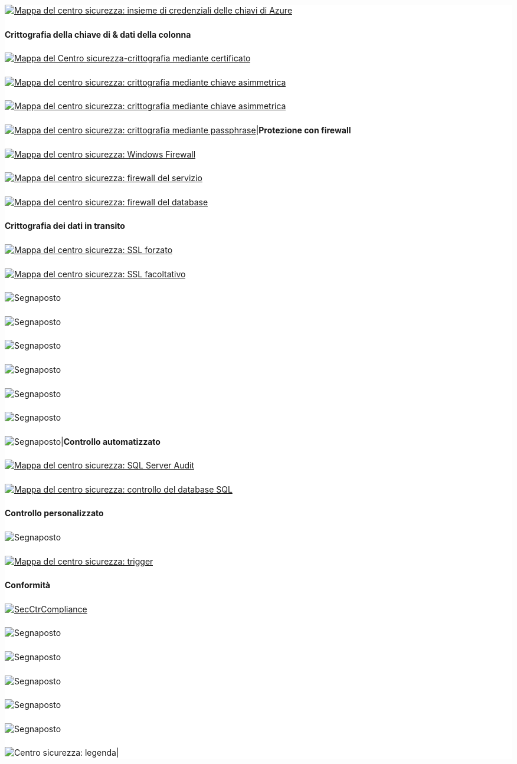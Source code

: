 [![Mappa del centro sicurezza: insieme di credenziali delle chiavi di Azure](../../database-engine/media/security-center-map-key-vault.png "Mappa del centro sicurezza: insieme di credenziali delle chiavi di Azure")](https://azure.microsoft.com/documentation/articles/key-vault-get-started/)<br /><br /> **Crittografia della chiave di & dati della colonna**<br /><br /> [![Mappa del Centro sicurezza-crittografia mediante certificato](../../database-engine/media/security-center-map-cert.png "Mappa del Centro sicurezza-crittografia mediante certificato")](https://msdn.microsoft.com/library/ms188061.aspx)<br /><br /> [![Mappa del centro sicurezza: crittografia mediante chiave asimmetrica](../../database-engine/media/security-center-map-sym-key.png "Mappa del centro sicurezza: crittografia mediante chiave asimmetrica")](https://msdn.microsoft.com/library/ms174361.aspx)<br /><br /> [![Mappa del centro sicurezza: crittografia mediante chiave asimmetrica](../../database-engine/media/security-center-map-asym-key.png "Mappa del centro sicurezza: crittografia mediante chiave asimmetrica")](https://msdn.microsoft.com/library/ms186950.aspx)<br /><br /> [![Mappa del centro sicurezza: crittografia mediante passphrase](../../database-engine/media/security-center-map-passphrase.png "Mappa del centro sicurezza: crittografia mediante passphrase")](https://msdn.microsoft.com/library/ms190357.aspx)|**Protezione con firewall**<br /><br /> [![Mappa del centro sicurezza: Windows Firewall](../../database-engine/media/security-center-map-windows-firewall.png "Mappa del centro sicurezza: Windows Firewall")](https://msdn.microsoft.com/library/ms175043.aspx)<br /><br /> [![Mappa del centro sicurezza: firewall del servizio](../../database-engine/media/security-center-map-service-firewall.png "Mappa del centro sicurezza: firewall del servizio")](https://msdn.microsoft.com/library/azure/ee621782.aspx)<br /><br /> [![Mappa del centro sicurezza: firewall del database](../../database-engine/media/security-center-map-db-firewall.png "Mappa del centro sicurezza: firewall del database")](https://msdn.microsoft.com/library/azure/ee621782.aspx)<br /><br /> **Crittografia dei dati in transito**<br /><br /> [![Mappa del centro sicurezza: SSL forzato](../../database-engine/media/security-center-map-forced-ssl.png "Mappa del centro sicurezza: SSL forzato")](https://msdn.microsoft.com/library/ms191192.aspx)<br /><br /> [![Mappa del centro sicurezza: SSL facoltativo](../../database-engine/media/security-center-map-opt-ssl.png "Mappa del centro sicurezza: SSL facoltativo")](https://msdn.microsoft.com/library/ms191192.aspx)<br /><br /> ![Segnaposto](../../database-engine/media/security-center-map-blankplaceholder.png "Segnaposto")<br /><br /> ![Segnaposto](../../database-engine/media/security-center-map-blankplaceholder.png "Segnaposto")<br /><br /> ![Segnaposto](../../database-engine/media/security-center-map-blankplaceholder.png "Segnaposto")<br /><br /> ![Segnaposto](../../database-engine/media/security-center-map-blankplaceholder.png "Segnaposto")<br /><br /> ![Segnaposto](../../database-engine/media/security-center-map-blankplaceholder.png "Segnaposto")<br /><br /> ![Segnaposto](../../database-engine/media/security-center-map-blankplaceholder.png "Segnaposto")<br /><br /> ![Segnaposto](../../database-engine/media/security-center-map-blankplaceholder.png "Segnaposto")|**Controllo automatizzato**<br /><br /> [![Mappa del centro sicurezza: SQL Server Audit](../../database-engine/media/security-center-map-sql-audit.png "Mappa del centro sicurezza: SQL Server Audit")](https://msdn.microsoft.com/library/cc280386.aspx)<br /><br /> [![Mappa del centro sicurezza: controllo del database SQL](../../database-engine/media/security-center-map-sqldb-audit.png "Mappa del centro sicurezza: controllo del database SQL")](https://azure.microsoft.com/documentation/articles/sql-database-auditing-get-started/)<br /><br /> **Controllo personalizzato**<br /><br /> ![Segnaposto](../../database-engine/media/security-center-map-blankplaceholder.png "Segnaposto")<br /><br /> [![Mappa del centro sicurezza: trigger](../../database-engine/media/security-center-map-triggers.png "Mappa del centro sicurezza: trigger")](https://msdn.microsoft.com/library/ms175941.aspx)<br /><br /> **Conformità**<br /><br /> [![SecCtrCompliance](../../database-engine/media/secctrcompliance.png "SecCtrCompliance")](https://azure.microsoft.com/support/trust-center/services/)<br /><br /> ![Segnaposto](../../database-engine/media/security-center-map-blankplaceholder.png "Segnaposto")<br /><br /> ![Segnaposto](../../database-engine/media/security-center-map-blankplaceholder.png "Segnaposto")<br /><br /> ![Segnaposto](../../database-engine/media/security-center-map-blankplaceholder.png "Segnaposto")<br /><br /> ![Segnaposto](../../database-engine/media/security-center-map-blankplaceholder.png "Segnaposto")<br /><br /> ![Segnaposto](../../database-engine/media/security-center-map-blankplaceholder.png "Segnaposto")<br /><br /> ![Centro sicurezza: legenda](../../database-engine/media/security-center-map-legend.png "Centro sicurezza: legenda")|  
  